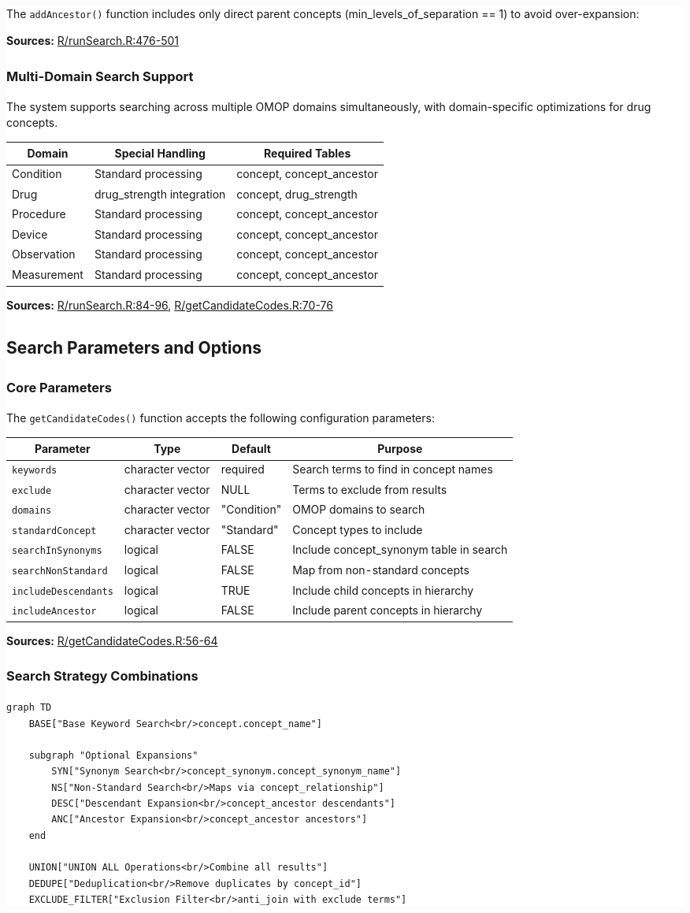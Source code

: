 The `addAncestor()` function includes only direct parent concepts (min_levels_of_separation == 1) to avoid over-expansion:

**Sources:** [R/runSearch.R:476-501]()

### Multi-Domain Search Support

The system supports searching across multiple OMOP domains simultaneously, with domain-specific optimizations for drug concepts.

| Domain | Special Handling | Required Tables |
|--------|------------------|-----------------|
| Condition | Standard processing | concept, concept_ancestor |
| Drug | drug_strength integration | concept, drug_strength |
| Procedure | Standard processing | concept, concept_ancestor |
| Device | Standard processing | concept, concept_ancestor |
| Observation | Standard processing | concept, concept_ancestor |
| Measurement | Standard processing | concept, concept_ancestor |

**Sources:** [R/runSearch.R:84-96](), [R/getCandidateCodes.R:70-76]()

## Search Parameters and Options

### Core Parameters

The `getCandidateCodes()` function accepts the following configuration parameters:

| Parameter | Type | Default | Purpose |
|-----------|------|---------|---------|
| `keywords` | character vector | required | Search terms to find in concept names |
| `exclude` | character vector | NULL | Terms to exclude from results |
| `domains` | character vector | "Condition" | OMOP domains to search |
| `standardConcept` | character vector | "Standard" | Concept types to include |
| `searchInSynonyms` | logical | FALSE | Include concept_synonym table in search |
| `searchNonStandard` | logical | FALSE | Map from non-standard concepts |
| `includeDescendants` | logical | TRUE | Include child concepts in hierarchy |
| `includeAncestor` | logical | FALSE | Include parent concepts in hierarchy |

**Sources:** [R/getCandidateCodes.R:56-64]()

### Search Strategy Combinations

```mermaid
graph TD
    BASE["Base Keyword Search<br/>concept.concept_name"]
    
    subgraph "Optional Expansions"
        SYN["Synonym Search<br/>concept_synonym.concept_synonym_name"]
        NS["Non-Standard Search<br/>Maps via concept_relationship"]
        DESC["Descendant Expansion<br/>concept_ancestor descendants"]
        ANC["Ancestor Expansion<br/>concept_ancestor ancestors"]
    end
    
    UNION["UNION ALL Operations<br/>Combine all results"]
    DEDUPE["Deduplication<br/>Remove duplicates by concept_id"]
    EXCLUDE_FILTER["Exclusion Filter<br/>anti_join with exclude terms"]
```